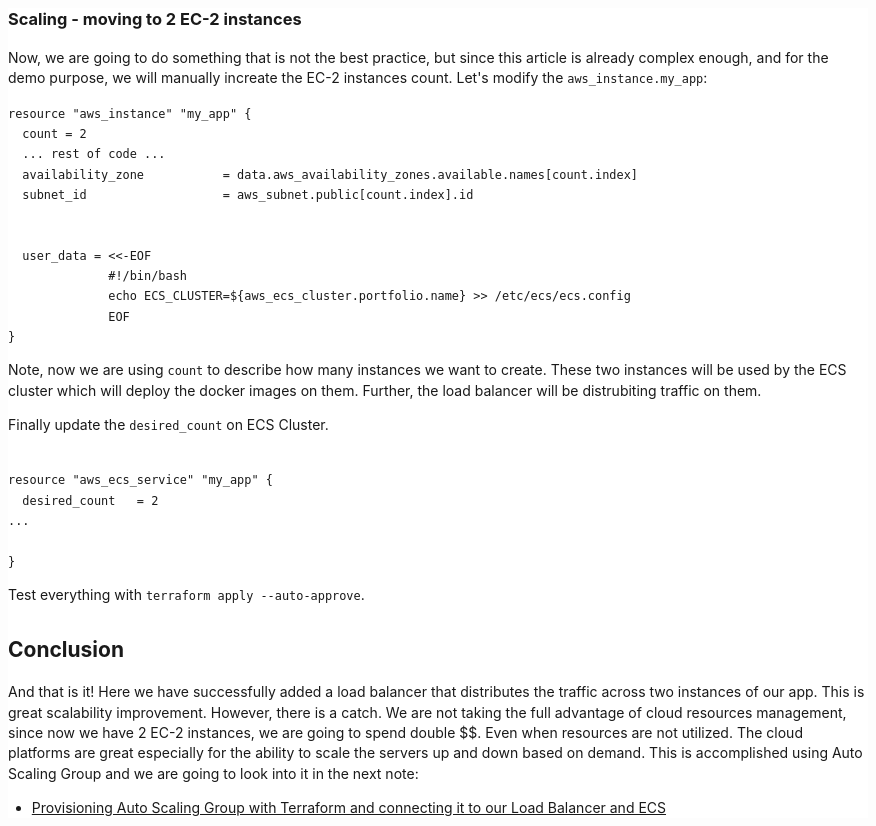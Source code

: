 ### Scaling - moving to 2 EC-2 instances

Now, we are going to do something that is not the best practice, but since this article is already complex enough, and for the demo purpose, we will manually increate the EC-2 instances count. Let's modify the `aws_instance.my_app`: 

```hcl
resource "aws_instance" "my_app" {
  count = 2
  ... rest of code ...
  availability_zone           = data.aws_availability_zones.available.names[count.index]
  subnet_id                   = aws_subnet.public[count.index].id


  user_data = <<-EOF
              #!/bin/bash
              echo ECS_CLUSTER=${aws_ecs_cluster.portfolio.name} >> /etc/ecs/ecs.config
              EOF
}
```

Note, now we are using `count` to describe how many instances we want to create. These two instances will be used by the ECS cluster which will deploy the docker images on them. Further, the load balancer will be distrubiting traffic on them. 

Finally update the `desired_count` on ECS Cluster. 

```hcl

resource "aws_ecs_service" "my_app" {
  desired_count   = 2
...

}

```

Test everything with `terraform apply --auto-approve`.

## Conclusion 

And that is it! Here we have successfully added a load balancer that distributes the traffic across two instances of our app. This is great scalability improvement. However, there is a catch. We are not taking the full advantage of cloud resources management, since now we have 2 EC-2 instances, we are going to spend double $$. Even when resources are not utilized. The cloud platforms are great especially for the ability to scale the servers up and down based on demand. This is accomplished using Auto Scaling Group and we are going to look into it in the next note: 
  - [Provisioning Auto Scaling Group with Terraform and connecting it to our Load Balancer and ECS](https://www.viktorvasylkovskyi.com/posts/provisioning-auto-scaling-group)
